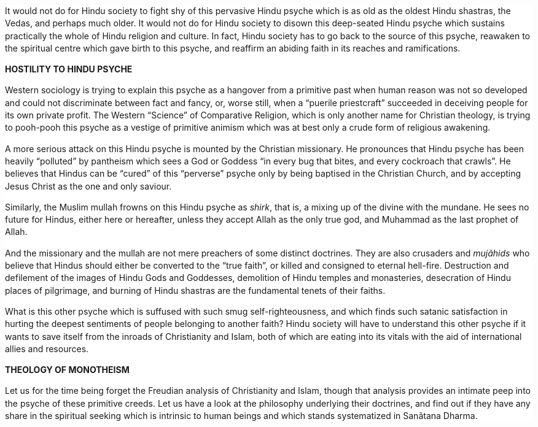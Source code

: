 It would not do for Hindu society to fight shy of this pervasive Hindu
psyche which is as old as the oldest Hindu shastras, the Vedas, and
perhaps much older. It would not do for Hindu society to disown this
deep-seated Hindu psyche which sustains practically the whole of Hindu
religion and culture. In fact, Hindu society has to go back to the
source of this psyche, reawaken to the spiritual centre which gave birth
to this psyche, and reaffirm an abiding faith in its reaches and
ramifications.  
 

**HOSTILITY TO HINDU PSYCHE**

Western sociology is trying to explain this psyche as a hangover from a
primitive past when human reason was not so developed and could not
discriminate between fact and fancy, or, worse still, when a “puerile
priestcraft” succeeded in deceiving people for its own private profit.
The Western “Science” of Comparative Religion, which is only another
name for Christian theology, is trying to pooh-pooh this psyche as a
vestige of primitive animism which was at best only a crude form of
religious awakening.

A more serious attack on this Hindu psyche is mounted by the Christian
missionary.  He pronounces that Hindu psyche has been heavily “polluted”
by pantheism which sees a God or Goddess “in every bug that bites, and
every cockroach that crawls”. He believes that Hindus can be “cured” of
this “perverse” psyche only by being baptised in the Christian Church,
and by accepting Jesus Christ as the one and only saviour.

Similarly, the Muslim mullah frowns on this Hindu psyche as *shirk*,
that is, a mixing up of the divine with the mundane. He sees no future
for Hindus, either here or hereafter, unless they accept Allah as the
only true god, and Muhammad as the last prophet of Allah.

And the missionary and the mullah are not mere preachers of some
distinct doctrines. They are also crusaders and *mujãhids* who believe
that Hindus should either be converted to the “true faith”, or killed
and consigned to eternal hell-fire. Destruction and defilement of the
images of Hindu Gods and Goddesses, demolition of Hindu temples and
monasteries, desecration of Hindu places of pilgrimage, and burning of
Hindu shastras are the fundamental tenets of their faiths.

What is this other psyche which is suffused with such smug
self-righteousness, and which finds such satanic satisfaction in hurting
the deepest sentiments of people belonging to another faith? Hindu
society will have to understand this other psyche if it wants to save
itself from the inroads of Christianity and Islam, both of which are
eating into its vitals with the aid of international allies and
resources.  
 

**THEOLOGY OF MONOTHEISM**

Let us for the time being forget the Freudian analysis of Christianity
and Islam, though that analysis provides an intimate peep into the
psyche of these primitive creeds. Let us have a look at the philosophy
underlying their doctrines, and find out if they have any share in the
spiritual seeking which is intrinsic to human beings and which stands
systematized in Sanãtana Dharma.

